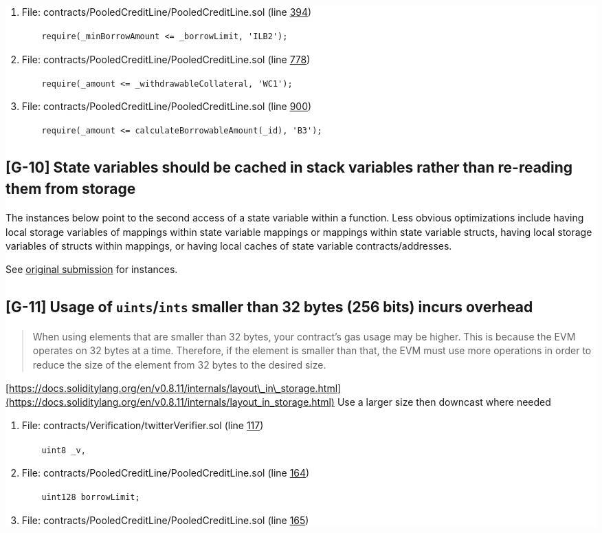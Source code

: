 1.  File: contracts/PooledCreditLine/PooledCreditLine.sol (line [394](https://github.com/sublime-finance/sublime-v1/blob/46536a6d25df4264c1b217bd3232af30355dcb95/contracts/PooledCreditLine/PooledCreditLine.sol#L394))

            require(_minBorrowAmount <= _borrowLimit, 'ILB2');

2.  File: contracts/PooledCreditLine/PooledCreditLine.sol (line [778](https://github.com/sublime-finance/sublime-v1/blob/46536a6d25df4264c1b217bd3232af30355dcb95/contracts/PooledCreditLine/PooledCreditLine.sol#L778))

            require(_amount <= _withdrawableCollateral, 'WC1');

3.  File: contracts/PooledCreditLine/PooledCreditLine.sol (line [900](https://github.com/sublime-finance/sublime-v1/blob/46536a6d25df4264c1b217bd3232af30355dcb95/contracts/PooledCreditLine/PooledCreditLine.sol#L900))

            require(_amount <= calculateBorrowableAmount(_id), 'B3');

[](#g-10-state-variables-should-be-cached-in-stack-variables-rather-than-re-reading-them-from-storage)\[G-10\] State variables should be cached in stack variables rather than re-reading them from storage
-----------------------------------------------------------------------------------------------------------------------------------------------------------------------------------------------------------

The instances below point to the second access of a state variable within a function. Less obvious optimizations include having local storage variables of mappings within state variable mappings or mappings within state variable structs, having local storage variables of structs within mappings, or having local caches of state variable contracts/addresses.

See [original submission](https://github.com/code-423n4/2022-03-sublime-findings/issues/36) for instances.

[](#g-11-usage-of-uintsints-smaller-than-32-bytes-256-bits-incurs-overhead)\[G-11\] Usage of `uints`/`ints` smaller than 32 bytes (256 bits) incurs overhead
------------------------------------------------------------------------------------------------------------------------------------------------------------

> When using elements that are smaller than 32 bytes, your contract’s gas usage may be higher. This is because the EVM operates on 32 bytes at a time. Therefore, if the element is smaller than that, the EVM must use more operations in order to reduce the size of the element from 32 bytes to the desired size.

[https://docs.soliditylang.org/en/v0.8.11/internals/layout\_in\_storage.html](https://docs.soliditylang.org/en/v0.8.11/internals/layout_in_storage.html) Use a larger size then downcast where needed

1.  File: contracts/Verification/twitterVerifier.sol (line [117](https://github.com/sublime-finance/sublime-v1/blob/46536a6d25df4264c1b217bd3232af30355dcb95/contracts/Verification/twitterVerifier.sol#L117))

            uint8 _v,

2.  File: contracts/PooledCreditLine/PooledCreditLine.sol (line [164](https://github.com/sublime-finance/sublime-v1/blob/46536a6d25df4264c1b217bd3232af30355dcb95/contracts/PooledCreditLine/PooledCreditLine.sol#L164))

            uint128 borrowLimit;

3.  File: contracts/PooledCreditLine/PooledCreditLine.sol (line [165](https://github.com/sublime-finance/sublime-v1/blob/46536a6d25df4264c1b217bd3232af30355dcb95/contracts/PooledCreditLine/PooledCreditLine.sol#L165))
